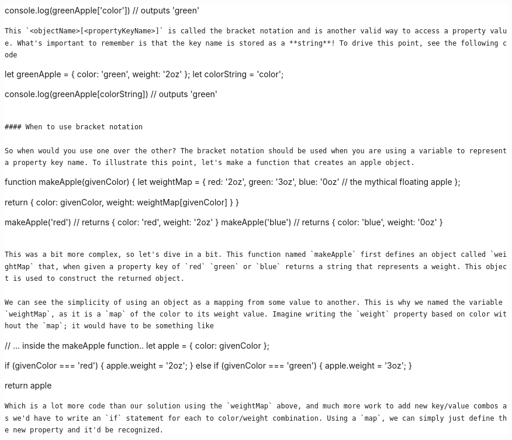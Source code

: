 console.log(greenApple['color']) // outputs 'green'
```
This `<objectName>[<propertyKeyName>]` is called the bracket notation and is another valid way to access a property value. What's important to remember is that the key name is stored as a **string**! To drive this point, see the following code
```
let greenApple = {
  color: 'green',
  weight: '2oz'
};
let colorString = 'color';

console.log(greenApple[colorString]) // outputs 'green'
```

#### When to use bracket notation

So when would you use one over the other? The bracket notation should be used when you are using a variable to represent a property key name. To illustrate this point, let's make a function that creates an apple object.

```
function makeApple(givenColor) {
  let weightMap = {
    red: '2oz',
    green: '3oz',
    blue: '0oz' // the mythical floating apple
  };

  return {
    color: givenColor,
    weight: weightMap[givenColor]
  }
}

makeApple('red') // returns { color: 'red', weight: '2oz' }
makeApple('blue') // returns { color: 'blue', weight: '0oz' }
```

This was a bit more complex, so let's dive in a bit. This function named `makeApple` first defines an object called `weightMap` that, when given a property key of `red` `green` or `blue` returns a string that represents a weight. This object is used to construct the returned object.

We can see the simplicity of using an object as a mapping from some value to another. This is why we named the variable `weightMap`, as it is a `map` of the color to its weight value. Imagine writing the `weight` property based on color without the `map`; it would have to be something like
```
// ... inside the makeApple function..
let apple = { color: givenColor };

if (givenColor === 'red') { apple.weight = '2oz'; }
else if (givenColor === 'green') { apple.weight = '3oz'; }

return apple
```
Which is a lot more code than our solution using the `weightMap` above, and much more work to add new key/value combos as we'd have to write an `if` statement for each to color/weight combination. Using a `map`, we can simply just define the new property and it'd be recognized.